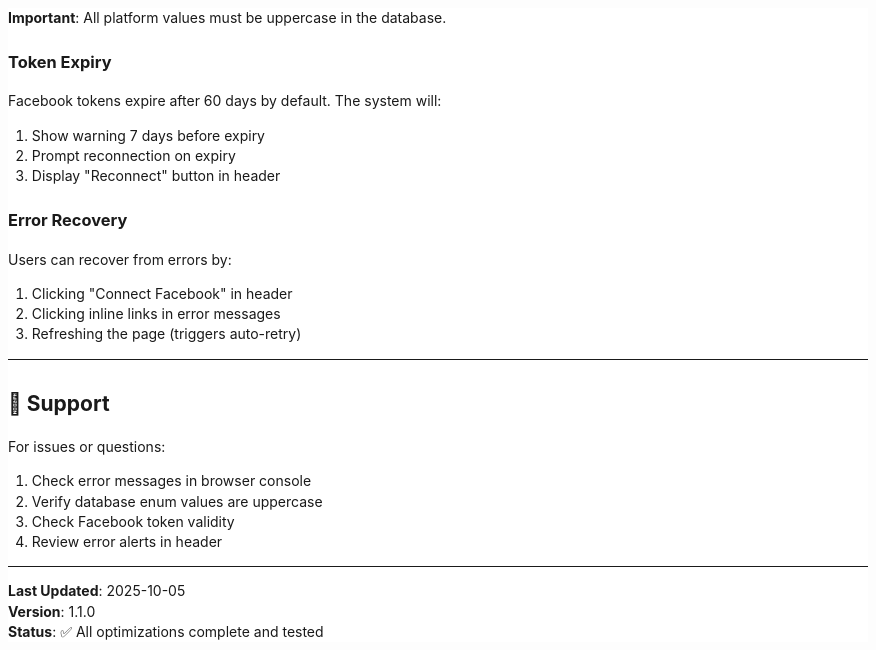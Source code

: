 **Important**: All platform values must be uppercase in the database.

### Token Expiry
Facebook tokens expire after 60 days by default. The system will:
1. Show warning 7 days before expiry
2. Prompt reconnection on expiry
3. Display "Reconnect" button in header

### Error Recovery
Users can recover from errors by:
1. Clicking "Connect Facebook" in header
2. Clicking inline links in error messages
3. Refreshing the page (triggers auto-retry)

---

## 👥 Support

For issues or questions:
1. Check error messages in browser console
2. Verify database enum values are uppercase
3. Check Facebook token validity
4. Review error alerts in header

---

**Last Updated**: 2025-10-05  
**Version**: 1.1.0  
**Status**: ✅ All optimizations complete and tested
